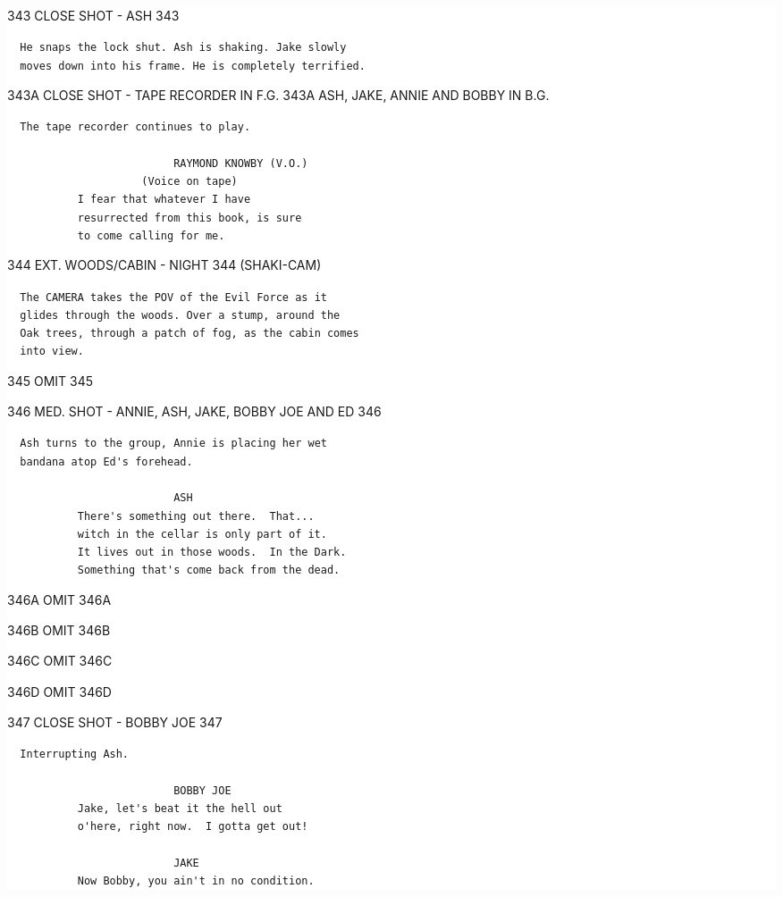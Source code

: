 
343   CLOSE SHOT - ASH                                      343

      He snaps the lock shut. Ash is shaking. Jake slowly
      moves down into his frame. He is completely terrified.


343A  CLOSE SHOT - TAPE RECORDER IN F.G.                    343A
      ASH, JAKE, ANNIE AND BOBBY IN B.G.

      The tape recorder continues to play.

                              RAYMOND KNOWBY (V.O.)
                         (Voice on tape)
               I fear that whatever I have
               resurrected from this book, is sure
               to come calling for me.


344   EXT. WOODS/CABIN - NIGHT                              344
      (SHAKI-CAM)

      The CAMERA takes the POV of the Evil Force as it
      glides through the woods. Over a stump, around the
      Oak trees, through a patch of fog, as the cabin comes
      into view.


345   OMIT                                                  345


346   MED. SHOT - ANNIE, ASH, JAKE, BOBBY JOE AND ED        346

      Ash turns to the group, Annie is placing her wet
      bandana atop Ed's forehead.

                              ASH
               There's something out there.  That...
               witch in the cellar is only part of it.
               It lives out in those woods.  In the Dark.
               Something that's come back from the dead.


346A  OMIT                                                  346A


346B  OMIT                                                  346B


346C  OMIT                                                  346C


346D  OMIT                                                  346D


347   CLOSE SHOT - BOBBY JOE                                347

      Interrupting Ash.

                              BOBBY JOE
               Jake, let's beat it the hell out
               o'here, right now.  I gotta get out!

                              JAKE
               Now Bobby, you ain't in no condition.
